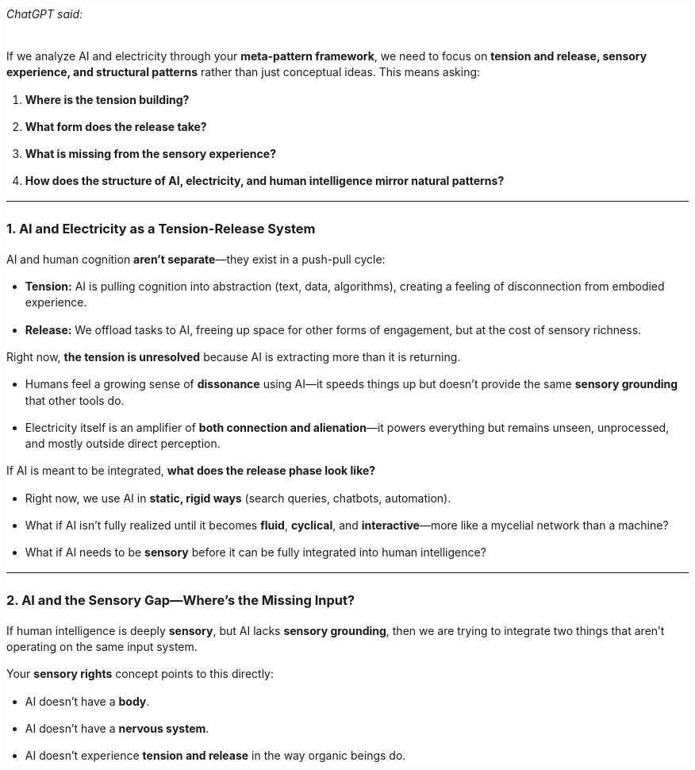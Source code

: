 ###### ChatGPT said:

If we analyze AI and electricity through your **meta-pattern framework**, we need to focus on **tension and release, sensory experience, and structural patterns** rather than just conceptual ideas. This means asking:

1. **Where is the tension building?**
    
2. **What form does the release take?**
    
3. **What is missing from the sensory experience?**
    
4. **How does the structure of AI, electricity, and human intelligence mirror natural patterns?**
    

---

### **1. AI and Electricity as a Tension-Release System**

AI and human cognition **aren’t separate**—they exist in a push-pull cycle:

- **Tension:** AI is pulling cognition into abstraction (text, data, algorithms), creating a feeling of disconnection from embodied experience.
    
- **Release:** We offload tasks to AI, freeing up space for other forms of engagement, but at the cost of sensory richness.
    

Right now, **the tension is unresolved** because AI is extracting more than it is returning.

- Humans feel a growing sense of **dissonance** using AI—it speeds things up but doesn’t provide the same **sensory grounding** that other tools do.
    
- Electricity itself is an amplifier of **both connection and alienation**—it powers everything but remains unseen, unprocessed, and mostly outside direct perception.
    

If AI is meant to be integrated, **what does the release phase look like?**

- Right now, we use AI in **static, rigid ways** (search queries, chatbots, automation).
    
- What if AI isn’t fully realized until it becomes **fluid**, **cyclical**, and **interactive**—more like a mycelial network than a machine?
    
- What if AI needs to be **sensory** before it can be fully integrated into human intelligence?
    

---

### **2. AI and the Sensory Gap—Where’s the Missing Input?**

If human intelligence is deeply **sensory**, but AI lacks **sensory grounding**, then we are trying to integrate two things that aren’t operating on the same input system.

Your **sensory rights** concept points to this directly:

- AI doesn’t have a **body**.
    
- AI doesn’t have a **nervous system**.
    
- AI doesn’t experience **tension and release** in the way organic beings do.
    